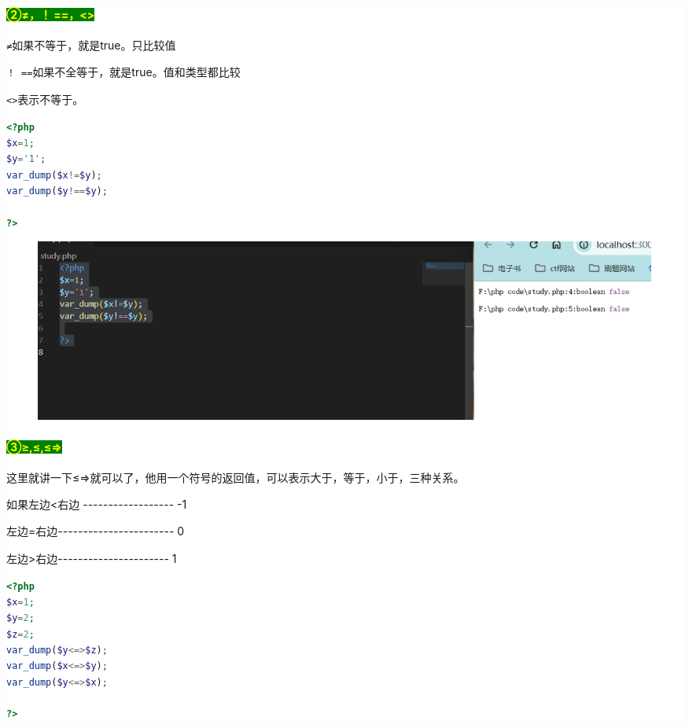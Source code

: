 #### <mark style="color:yellow;background-color:green;">**②≠，！ ==，<>**</mark>

`≠`如果不等于，就是true。只比较值

`！ ==`如果不全等于，就是true。值和类型都比较

`<>`表示不等于。

```php
<?php
$x=1;
$y='1';
var_dump($x!=$y);
var_dump($y!==$y);

?>

```

<figure><img src="../.gitbook/assets/image 31.png" alt=""><figcaption></figcaption></figure>

#### <mark style="color:yellow;background-color:green;">**③≥,≤,≤=>**</mark>

这里就讲一下≤=>就可以了，他用一个符号的返回值，可以表示大于，等于，小于，三种关系。

如果左边<右边 ------------------ -1

左边=右边----------------------- 0

左边>右边---------------------- 1

```php
<?php
$x=1;
$y=2;
$z=2;
var_dump($y<=>$z);
var_dump($x<=>$y);
var_dump($y<=>$x);

?>

```
